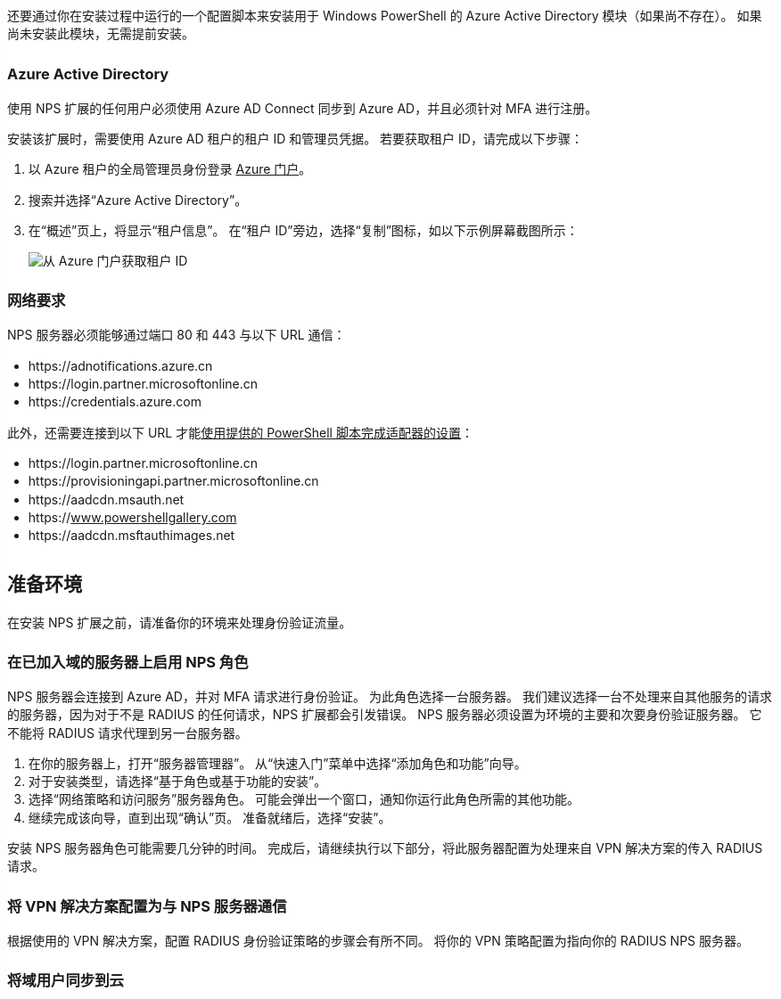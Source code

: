 还要通过你在安装过程中运行的一个配置脚本来安装用于 Windows PowerShell 的 Azure Active Directory 模块（如果尚不存在）。 如果尚未安装此模块，无需提前安装。

### <a name="azure-active-directory"></a>Azure Active Directory

使用 NPS 扩展的任何用户必须使用 Azure AD Connect 同步到 Azure AD，并且必须针对 MFA 进行注册。

安装该扩展时，需要使用 Azure AD 租户的租户 ID 和管理员凭据。 若要获取租户 ID，请完成以下步骤：

1. 以 Azure 租户的全局管理员身份登录 [Azure 门户](https://portal.azure.cn)。
1. 搜索并选择“Azure Active Directory”。
1. 在“概述”页上，将显示“租户信息”。 在“租户 ID”旁边，选择“复制”图标，如以下示例屏幕截图所示：

   ![从 Azure 门户获取租户 ID](./media/howto-mfa-nps-extension/azure-active-directory-tenant-id-portal.png)

### <a name="network-requirements"></a>网络要求

NPS 服务器必须能够通过端口 80 和 443 与以下 URL 通信：

* https:\//adnotifications.azure.cn
* https:\//login.partner.microsoftonline.cn
* https:\//credentials.azure.com

此外，还需要连接到以下 URL 才能[使用提供的 PowerShell 脚本完成适配器的设置](#run-the-powershell-script)：

* https:\//login.partner.microsoftonline.cn
* https:\//provisioningapi.partner.microsoftonline.cn
* https:\//aadcdn.msauth.net
* https:\//www.powershellgallery.com
* https:\//aadcdn.msftauthimages.net

## <a name="prepare-your-environment"></a>准备环境

在安装 NPS 扩展之前，请准备你的环境来处理身份验证流量。

### <a name="enable-the-nps-role-on-a-domain-joined-server"></a>在已加入域的服务器上启用 NPS 角色

NPS 服务器会连接到 Azure AD，并对 MFA 请求进行身份验证。 为此角色选择一台服务器。 我们建议选择一台不处理来自其他服务的请求的服务器，因为对于不是 RADIUS 的任何请求，NPS 扩展都会引发错误。 NPS 服务器必须设置为环境的主要和次要身份验证服务器。 它不能将 RADIUS 请求代理到另一台服务器。

1. 在你的服务器上，打开“服务器管理器”。 从“快速入门”菜单中选择“添加角色和功能”向导。
2. 对于安装类型，请选择“基于角色或基于功能的安装”。
3. 选择“网络策略和访问服务”服务器角色。 可能会弹出一个窗口，通知你运行此角色所需的其他功能。
4. 继续完成该向导，直到出现“确认”页。 准备就绪后，选择“安装”。

安装 NPS 服务器角色可能需要几分钟的时间。 完成后，请继续执行以下部分，将此服务器配置为处理来自 VPN 解决方案的传入 RADIUS 请求。

### <a name="configure-your-vpn-solution-to-communicate-with-the-nps-server"></a>将 VPN 解决方案配置为与 NPS 服务器通信

根据使用的 VPN 解决方案，配置 RADIUS 身份验证策略的步骤会有所不同。 将你的 VPN 策略配置为指向你的 RADIUS NPS 服务器。

### <a name="sync-domain-users-to-the-cloud"></a>将域用户同步到云
